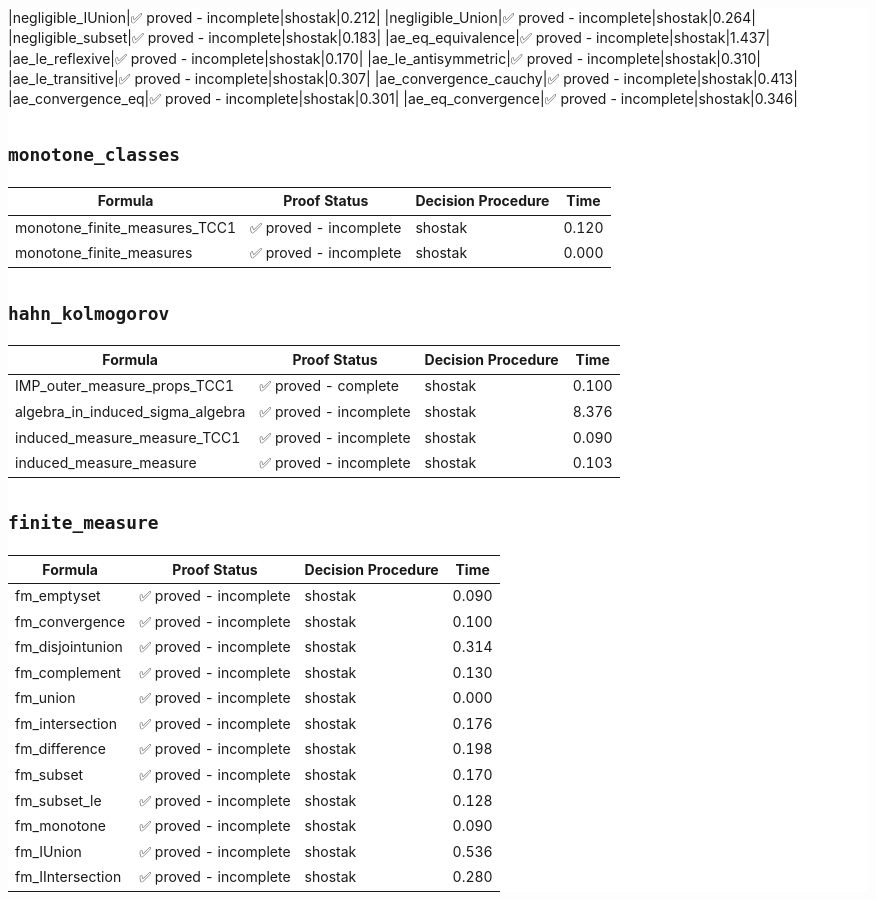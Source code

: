 |negligible_IUnion|✅ proved - incomplete|shostak|0.212|
|negligible_Union|✅ proved - incomplete|shostak|0.264|
|negligible_subset|✅ proved - incomplete|shostak|0.183|
|ae_eq_equivalence|✅ proved - incomplete|shostak|1.437|
|ae_le_reflexive|✅ proved - incomplete|shostak|0.170|
|ae_le_antisymmetric|✅ proved - incomplete|shostak|0.310|
|ae_le_transitive|✅ proved - incomplete|shostak|0.307|
|ae_convergence_cauchy|✅ proved - incomplete|shostak|0.413|
|ae_convergence_eq|✅ proved - incomplete|shostak|0.301|
|ae_eq_convergence|✅ proved - incomplete|shostak|0.346|

## `monotone_classes`

| Formula | Proof Status | Decision Procedure | Time |
| ---     | ---          | ---                | ---  |
|monotone_finite_measures_TCC1|✅ proved - incomplete|shostak|0.120|
|monotone_finite_measures|✅ proved - incomplete|shostak|0.000|

## `hahn_kolmogorov`

| Formula | Proof Status | Decision Procedure | Time |
| ---     | ---          | ---                | ---  |
|IMP_outer_measure_props_TCC1|✅ proved - complete|shostak|0.100|
|algebra_in_induced_sigma_algebra|✅ proved - incomplete|shostak|8.376|
|induced_measure_measure_TCC1|✅ proved - incomplete|shostak|0.090|
|induced_measure_measure|✅ proved - incomplete|shostak|0.103|

## `finite_measure`

| Formula | Proof Status | Decision Procedure | Time |
| ---     | ---          | ---                | ---  |
|fm_emptyset|✅ proved - incomplete|shostak|0.090|
|fm_convergence|✅ proved - incomplete|shostak|0.100|
|fm_disjointunion|✅ proved - incomplete|shostak|0.314|
|fm_complement|✅ proved - incomplete|shostak|0.130|
|fm_union|✅ proved - incomplete|shostak|0.000|
|fm_intersection|✅ proved - incomplete|shostak|0.176|
|fm_difference|✅ proved - incomplete|shostak|0.198|
|fm_subset|✅ proved - incomplete|shostak|0.170|
|fm_subset_le|✅ proved - incomplete|shostak|0.128|
|fm_monotone|✅ proved - incomplete|shostak|0.090|
|fm_IUnion|✅ proved - incomplete|shostak|0.536|
|fm_IIntersection|✅ proved - incomplete|shostak|0.280|